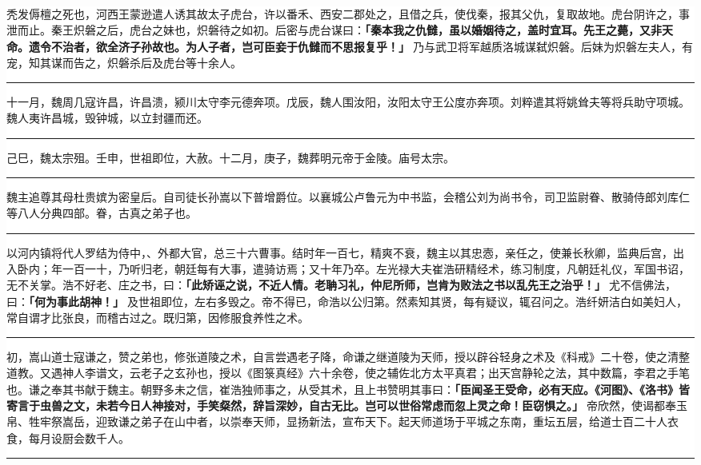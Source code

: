 
![](assets/audios/119/143.mp3)

秃发傉檀之死也，河西王蒙逊遣人诱其故太子虎台，许以番禾、西安二郡处之，且借之兵，使伐秦，报其父仇，复取故地。虎台阴许之，事泄而止。秦王炽磐之后，虎台之妹也，炽磐待之如初。后密与虎台谋曰：__「秦本我之仇雠，虽以婚姻待之，盖时宜耳。先王之薨，又非天命。遗令不治者，欲全济子孙故也。为人子者，岂可臣妾于仇雠而不思报复乎！」__ 乃与武卫将军越质洛城谋弑炽磐。后妹为炽磐左夫人，有宠，知其谋而告之，炽磐杀后及虎台等十余人。

---

![](assets/audios/119/144.mp3)

十一月，魏周几寇许昌，许昌溃，颍川太守李元德奔项。戊辰，魏人围汝阳，汝阳太守王公度亦奔项。刘粹遣其将姚耸夫等将兵助守项城。魏人夷许昌城，毁钟城，以立封疆而还。

---

![](assets/audios/119/145.mp3)

己巳，魏太宗殂。壬申，世祖即位，大赦。十二月，庚子，魏葬明元帝于金陵。庙号太宗。

---

![](assets/audios/119/146.mp3)

魏主追尊其母杜贵嫔为密皇后。自司徒长孙嵩以下普增爵位。以襄城公卢鲁元为中书监，会稽公刘为尚书令，司卫监尉眷、散骑侍郎刘库仁等八人分典四部。眷，古真之弟子也。

---

![](assets/audios/119/147.mp3)

以河内镇将代人罗结为侍中，、外都大官，总三十六曹事。结时年一百七，精爽不衰，魏主以其忠悫，亲任之，使兼长秋卿，监典后宫，出入卧内；年一百一十，乃听归老，朝廷每有大事，遣骑访焉；又十年乃卒。左光禄大夫崔浩研精经术，练习制度，凡朝廷礼仪，军国书诏，无不关掌。浩不好老、庄之书，曰：__「此矫诬之说，不近人情。老聃习礼，仲尼所师，岂肯为败法之书以乱先王之治乎！」__ 尤不信佛法，曰：__「何为事此胡神！」__ 及世祖即位，左右多毁之。帝不得已，命浩以公归第。然素知其贤，每有疑议，辄召问之。浩纤妍洁白如美妇人，常自谓才比张良，而稽古过之。既归第，因修服食养性之术。

---

![](assets/audios/119/148.mp3)

初，嵩山道士寇谦之，赞之弟也，修张道陵之术，自言尝遇老子降，命谦之继道陵为天师，授以辟谷轻身之术及《科戒》二十卷，使之清整道教。又遇神人李谱文，云老子之玄孙也，授以《图箓真经》六十余卷，使之辅佐北方太平真君；出天宫静轮之法，其中数篇，李君之手笔也。谦之奉其书献于魏主。朝野多未之信，崔浩独师事之，从受其术，且上书赞明其事曰：__「臣闻圣王受命，必有天应。《河图》、《洛书》皆寄言于虫兽之文，未若今日人神接对，手笑粲然，辞旨深妙，自古无比。岂可以世俗常虑而忽上灵之命！臣窃惧之。」__ 帝欣然，使谒都奉玉帛、牲牢祭嵩岳，迎致谦之弟子在山中者，以崇奉天师，显扬新法，宣布天下。起天师道场于平城之东南，重坛五层，给道士百二十人衣食，每月设厨会数千人。

---
